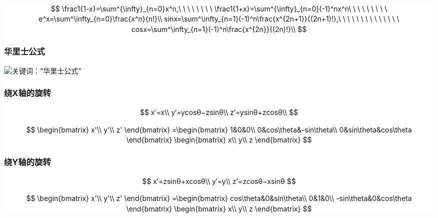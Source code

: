 $$
\frac1{1-x}=\sum^{\infty}_{n=0}x^n,\ \ \ \ \ \ \ \ \frac1{1+x}=\sum^{\infty}_{n=0}(-1)^nx^n\ \ \ \ \ \ \ \ \
e^x=\sum^\infty_{n=0}\frac{x^n}{n!}\\
sinx=\sum^\infty_{n=1}(-1)^n\frac{x^{2n+1}}{(2n+1)!},\ \ \ \ \ \ \ \ \ \ \ \ \ \ 
cosx=\sum^\infty_{n=1}(-1)^n\frac{x^{2n}}{(2n)!}\\
$$

### 华里士公式

![关键词：“华里士公式”](https://heaticy-1310163554.cos.ap-shanghai.myqcloud.com/markdown/v2-28fdb926e4ba3113da4b1ef7fbf8adbf_1440w.jpg)

### 绕X轴的旋转


$$
x′=x\\
y′=ycosθ−zsinθ\\
z′=ysinθ+zcosθ\\
$$

$$
\begin{bmatrix}
    x'\\
    y'\\
    z'
\end{bmatrix}
=\begin{bmatrix}
    1&0&0\\
    0&cos\theta&-sin\theta\\
    0&sin\theta&cos\theta
\end{bmatrix}
\begin{bmatrix}
    x\\
    y\\
    z
\end{bmatrix}
$$

### 绕Y轴的旋转

$$
x′=zsinθ+xcosθ\\
y′=y\\
z′=zcosθ−xsinθ
$$

$$
\begin{bmatrix}
    x'\\
    y'\\
    z'
\end{bmatrix}
=\begin{bmatrix}
    cos\theta&0&sin\theta\\
    0&1&0\\
    -sin\theta&0&cos\theta
\end{bmatrix}
\begin{bmatrix}
    x\\
    y\\
    z
\end{bmatrix}
$$
